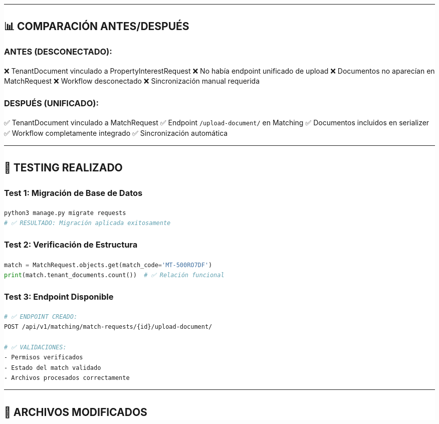 ```
```

---

## 📊 COMPARACIÓN ANTES/DESPUÉS

### **ANTES (DESCONECTADO):**
❌ TenantDocument vinculado a PropertyInterestRequest
❌ No había endpoint unificado de upload
❌ Documentos no aparecían en MatchRequest
❌ Workflow desconectado
❌ Sincronización manual requerida

### **DESPUÉS (UNIFICADO):**
✅ TenantDocument vinculado a MatchRequest
✅ Endpoint `/upload-document/` en Matching
✅ Documentos incluidos en serializer
✅ Workflow completamente integrado
✅ Sincronización automática

---

## 🧪 TESTING REALIZADO

### **Test 1: Migración de Base de Datos**
```bash
python3 manage.py migrate requests
# ✅ RESULTADO: Migración aplicada exitosamente
```

### **Test 2: Verificación de Estructura**
```python
match = MatchRequest.objects.get(match_code='MT-500RO7DF')
print(match.tenant_documents.count())  # ✅ Relación funcional
```

### **Test 3: Endpoint Disponible**
```bash
# ✅ ENDPOINT CREADO:
POST /api/v1/matching/match-requests/{id}/upload-document/

# ✅ VALIDACIONES:
- Permisos verificados
- Estado del match validado
- Archivos procesados correctamente
```

---

## 📁 ARCHIVOS MODIFICADOS
